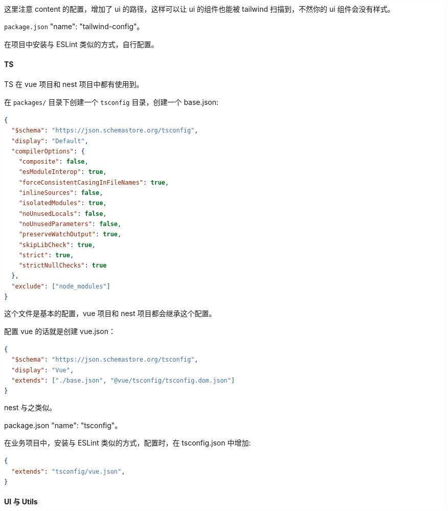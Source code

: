 
这里注意 content 的配置，增加了 ui 的路径，这样可以让 ui 的组件也能被 tailwind 扫描到，不然你的 ui 组件会没有样式。

`package.json` "name": "tailwind-config"。

在项目中安装与 ESLint 类似的方式，自行配置。

#### TS

TS 在 vue 项目和 nest 项目中都有使用到。

在 `packages/` 目录下创建一个 `tsconfig` 目录，创建一个 base.json:

```json
{
  "$schema": "https://json.schemastore.org/tsconfig",
  "display": "Default",
  "compilerOptions": {
    "composite": false,
    "esModuleInterop": true,
    "forceConsistentCasingInFileNames": true,
    "inlineSources": false,
    "isolatedModules": true,
    "noUnusedLocals": false,
    "noUnusedParameters": false,
    "preserveWatchOutput": true,
    "skipLibCheck": true,
    "strict": true,
    "strictNullChecks": true
  },
  "exclude": ["node_modules"]
}
```

这个文件是基本的配置，vue 项目和 nest 项目都会继承这个配置。

配置 vue 的话就是创建 vue.json：

```json
{
  "$schema": "https://json.schemastore.org/tsconfig",
  "display": "Vue",
  "extends": ["./base.json", "@vue/tsconfig/tsconfig.dom.json"]
}
```

nest 与之类似。

package.json "name": "tsconfig"。

在业务项目中，安装与 ESLint 类似的方式，配置时，在 tsconfig.json 中增加:

```json
{
  "extends": "tsconfig/vue.json",
}
```

#### UI 与 Utils
